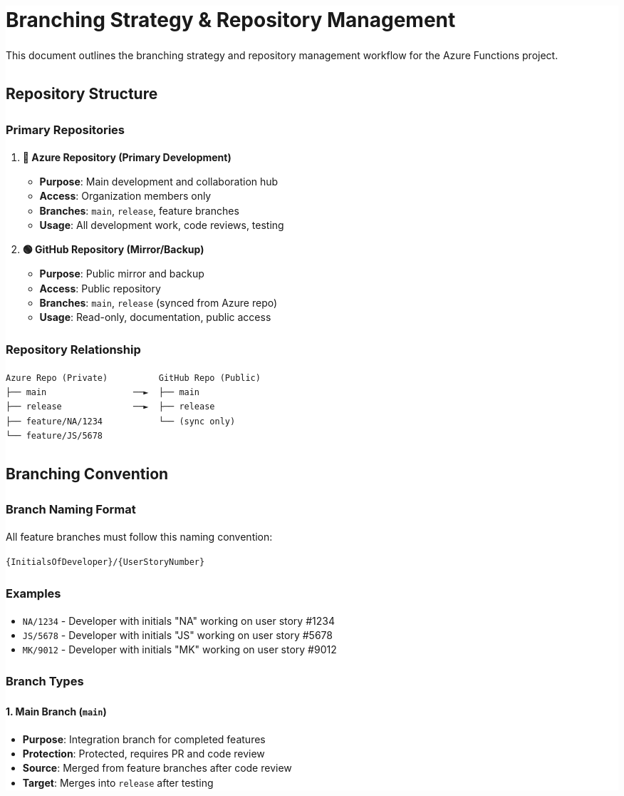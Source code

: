 # Branching Strategy & Repository Management

This document outlines the branching strategy and repository management workflow for the Azure Functions project.

## Repository Structure

### Primary Repositories

1. **🔵 Azure Repository (Primary Development)**
   - **Purpose**: Main development and collaboration hub
   - **Access**: Organization members only
   - **Branches**: `main`, `release`, feature branches
   - **Usage**: All development work, code reviews, testing

2. **🟢 GitHub Repository (Mirror/Backup)**
   - **Purpose**: Public mirror and backup
   - **Access**: Public repository
   - **Branches**: `main`, `release` (synced from Azure repo)
   - **Usage**: Read-only, documentation, public access

### Repository Relationship
```
Azure Repo (Private)          GitHub Repo (Public)
├── main                 ──►  ├── main
├── release              ──►  ├── release
├── feature/NA/1234           └── (sync only)
└── feature/JS/5678
```

## Branching Convention

### Branch Naming Format
All feature branches must follow this naming convention:
```
{InitialsOfDeveloper}/{UserStoryNumber}
```

### Examples
- `NA/1234` - Developer with initials "NA" working on user story #1234
- `JS/5678` - Developer with initials "JS" working on user story #5678
- `MK/9012` - Developer with initials "MK" working on user story #9012

### Branch Types

#### 1. Main Branch (`main`)
- **Purpose**: Integration branch for completed features
- **Protection**: Protected, requires PR and code review
- **Source**: Merged from feature branches after code review
- **Target**: Merges into `release` after testing
